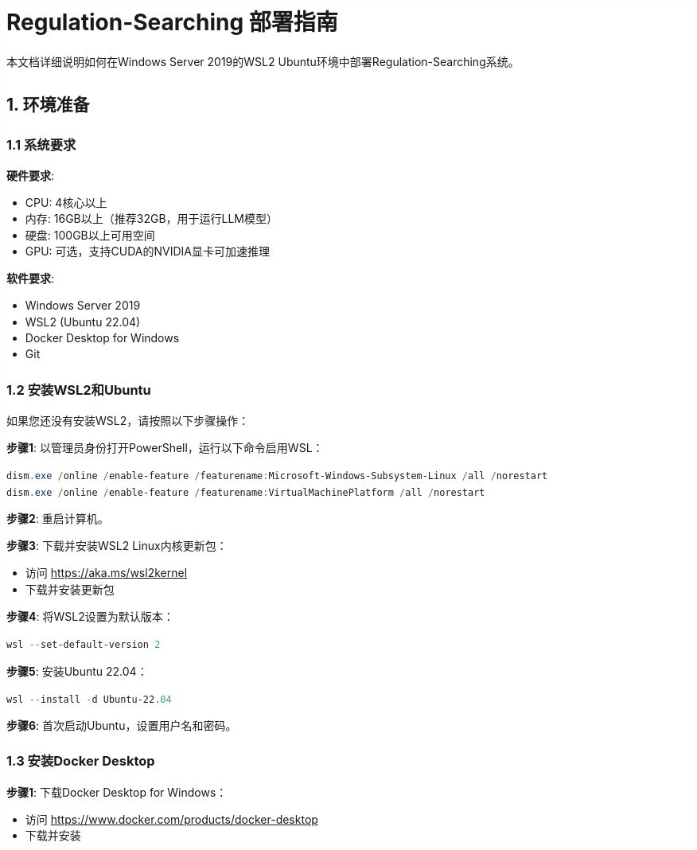 # Regulation-Searching 部署指南

本文档详细说明如何在Windows Server 2019的WSL2 Ubuntu环境中部署Regulation-Searching系统。

## 1. 环境准备

### 1.1 系统要求

**硬件要求**:
- CPU: 4核心以上
- 内存: 16GB以上（推荐32GB，用于运行LLM模型）
- 硬盘: 100GB以上可用空间
- GPU: 可选，支持CUDA的NVIDIA显卡可加速推理

**软件要求**:
- Windows Server 2019
- WSL2 (Ubuntu 22.04)
- Docker Desktop for Windows
- Git

### 1.2 安装WSL2和Ubuntu

如果您还没有安装WSL2，请按照以下步骤操作：

**步骤1**: 以管理员身份打开PowerShell，运行以下命令启用WSL：

```powershell
dism.exe /online /enable-feature /featurename:Microsoft-Windows-Subsystem-Linux /all /norestart
dism.exe /online /enable-feature /featurename:VirtualMachinePlatform /all /norestart
```

**步骤2**: 重启计算机。

**步骤3**: 下载并安装WSL2 Linux内核更新包：
- 访问 https://aka.ms/wsl2kernel
- 下载并安装更新包

**步骤4**: 将WSL2设置为默认版本：

```powershell
wsl --set-default-version 2
```

**步骤5**: 安装Ubuntu 22.04：

```powershell
wsl --install -d Ubuntu-22.04
```

**步骤6**: 首次启动Ubuntu，设置用户名和密码。

### 1.3 安装Docker Desktop

**步骤1**: 下载Docker Desktop for Windows：
- 访问 https://www.docker.com/products/docker-desktop
- 下载并安装
